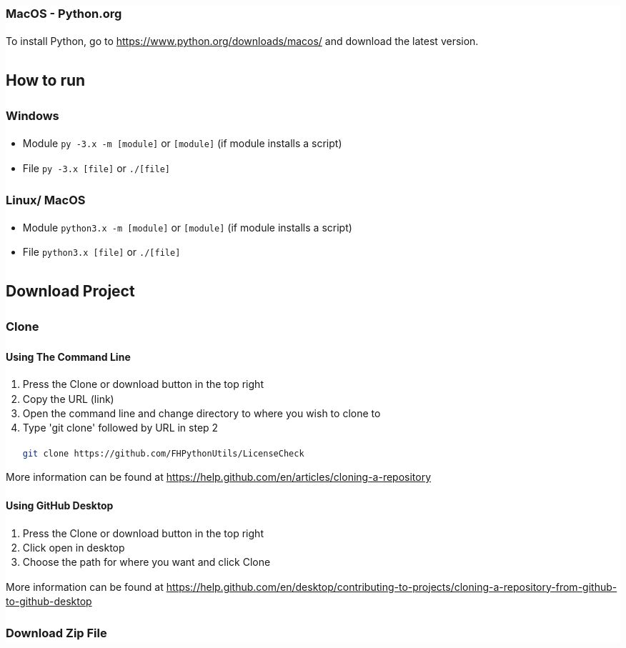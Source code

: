 ### MacOS - Python.org

To install Python, go to https://www.python.org/downloads/macos/ and download the latest
version.

## How to run

### Windows

- Module
	`py -3.x -m [module]` or `[module]` (if module installs a script)

- File
	`py -3.x [file]` or `./[file]`

### Linux/ MacOS

- Module
	`python3.x -m [module]` or `[module]` (if module installs a script)

- File
	`python3.x [file]` or `./[file]`

## Download Project

### Clone

#### Using The Command Line

1. Press the Clone or download button in the top right
2. Copy the URL (link)
3. Open the command line and change directory to where you wish to
clone to
4. Type 'git clone' followed by URL in step 2
	```bash
	git clone https://github.com/FHPythonUtils/LicenseCheck
	```

More information can be found at
https://help.github.com/en/articles/cloning-a-repository

#### Using GitHub Desktop

1. Press the Clone or download button in the top right
2. Click open in desktop
3. Choose the path for where you want and click Clone

More information can be found at
https://help.github.com/en/desktop/contributing-to-projects/cloning-a-repository-from-github-to-github-desktop

### Download Zip File
